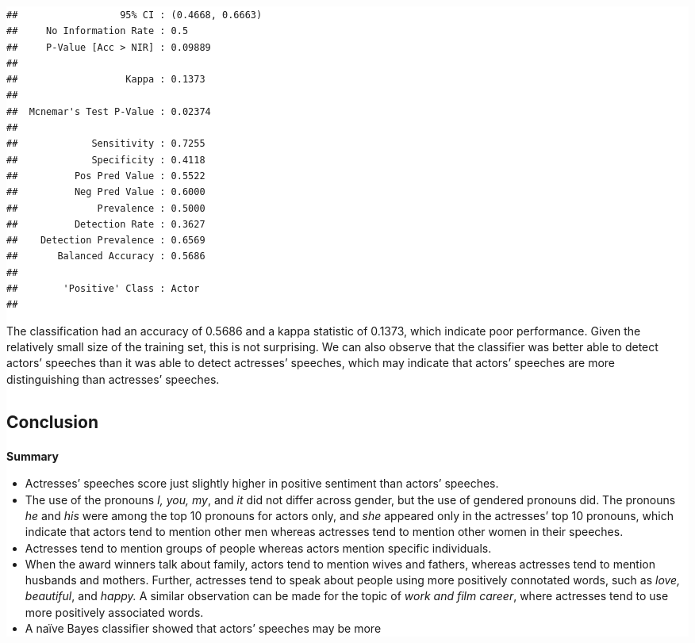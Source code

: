     ##                  95% CI : (0.4668, 0.6663)
    ##     No Information Rate : 0.5             
    ##     P-Value [Acc > NIR] : 0.09889         
    ##                                           
    ##                   Kappa : 0.1373          
    ##                                           
    ##  Mcnemar's Test P-Value : 0.02374         
    ##                                           
    ##             Sensitivity : 0.7255          
    ##             Specificity : 0.4118          
    ##          Pos Pred Value : 0.5522          
    ##          Neg Pred Value : 0.6000          
    ##              Prevalence : 0.5000          
    ##          Detection Rate : 0.3627          
    ##    Detection Prevalence : 0.6569          
    ##       Balanced Accuracy : 0.5686          
    ##                                           
    ##        'Positive' Class : Actor           
    ## 

The classification had an accuracy of 0.5686 and a kappa statistic of
0.1373, which indicate poor performance. Given the relatively small size
of the training set, this is not surprising. We can also observe that
the classifier was better able to detect actors’ speeches than it was
able to detect actresses’ speeches, which may indicate that actors’
speeches are more distinguishing than actresses’ speeches.

## Conclusion

**Summary**

  - Actresses’ speeches score just slightly higher in positive sentiment
    than actors’ speeches.
  - The use of the pronouns *I, you, my*, and *it* did not differ across
    gender, but the use of gendered pronouns did. The pronouns *he* and
    *his* were among the top 10 pronouns for actors only, and *she*
    appeared only in the actresses’ top 10 pronouns, which indicate that
    actors tend to mention other men whereas actresses tend to mention
    other women in their speeches.
  - Actresses tend to mention groups of people whereas actors mention
    specific individuals.
  - When the award winners talk about family, actors tend to mention
    wives and fathers, whereas actresses tend to mention husbands and
    mothers. Further, actresses tend to speak about people using more
    positively connotated words, such as *love, beautiful*, and *happy.*
    A similar observation can be made for the topic of *work and film
    career*, where actresses tend to use more positively associated
    words.
  - A naïve Bayes classifier showed that actors’ speeches may be more